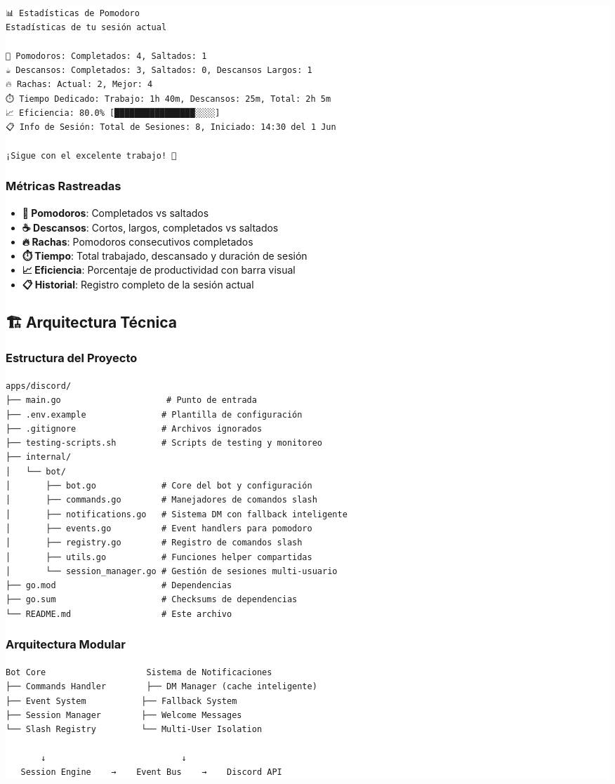 ```
📊 Estadísticas de Pomodoro
Estadísticas de tu sesión actual

🍅 Pomodoros: Completados: 4, Saltados: 1
☕ Descansos: Completados: 3, Saltados: 0, Descansos Largos: 1
🔥 Rachas: Actual: 2, Mejor: 4
⏱️ Tiempo Dedicado: Trabajo: 1h 40m, Descansos: 25m, Total: 2h 5m
📈 Eficiencia: 80.0% [████████████████░░░░]
📋 Info de Sesión: Total de Sesiones: 8, Iniciado: 14:30 del 1 Jun

¡Sigue con el excelente trabajo! 🎯
```

### Métricas Rastreadas

- **🍅 Pomodoros**: Completados vs saltados
- **☕ Descansos**: Cortos, largos, completados vs saltados
- **🔥 Rachas**: Pomodoros consecutivos completados
- **⏱️ Tiempo**: Total trabajado, descansado y duración de sesión
- **📈 Eficiencia**: Porcentaje de productividad con barra visual
- **📋 Historial**: Registro completo de la sesión actual

## 🏗️ Arquitectura Técnica

### Estructura del Proyecto

```
apps/discord/
├── main.go                     # Punto de entrada
├── .env.example               # Plantilla de configuración
├── .gitignore                 # Archivos ignorados
├── testing-scripts.sh         # Scripts de testing y monitoreo
├── internal/
│   └── bot/
│       ├── bot.go             # Core del bot y configuración
│       ├── commands.go        # Manejadores de comandos slash
│       ├── notifications.go   # Sistema DM con fallback inteligente
│       ├── events.go          # Event handlers para pomodoro
│       ├── registry.go        # Registro de comandos slash
│       ├── utils.go           # Funciones helper compartidas
│       └── session_manager.go # Gestión de sesiones multi-usuario
├── go.mod                     # Dependencias
├── go.sum                     # Checksums de dependencias
└── README.md                  # Este archivo
```

### Arquitectura Modular

```
Bot Core                    Sistema de Notificaciones
├── Commands Handler        ├── DM Manager (cache inteligente)
├── Event System           ├── Fallback System
├── Session Manager        ├── Welcome Messages
└── Slash Registry         └── Multi-User Isolation

       ↓                           ↓
   Session Engine    →    Event Bus    →    Discord API
```
